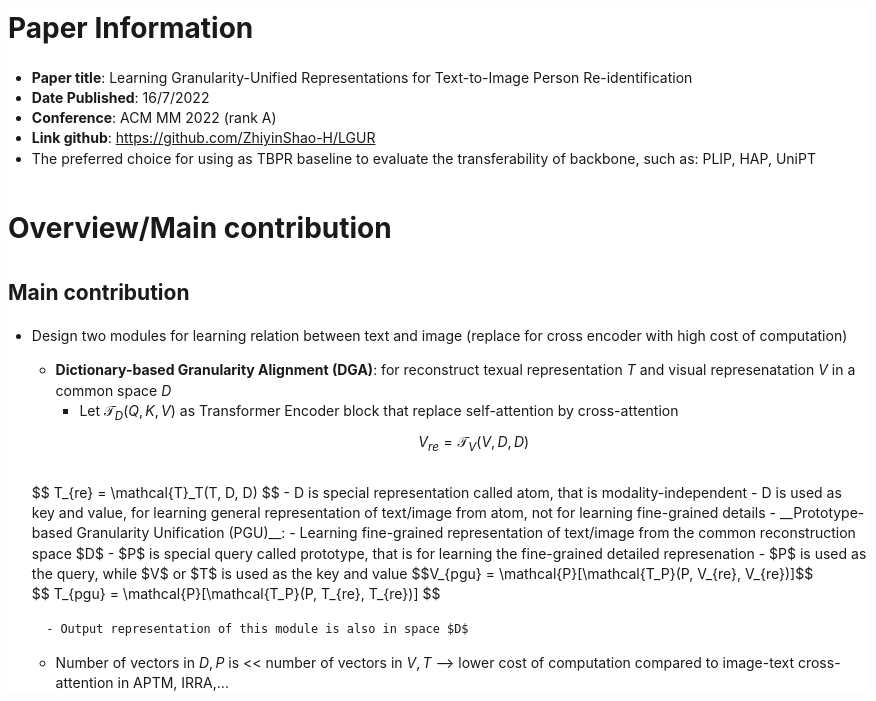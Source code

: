 #  Paper Information

- __Paper title__: Learning Granularity-Unified Representations for Text-to-Image Person Re-identification
- __Date Published__: 16/7/2022
- __Conference__: ACM MM 2022 (rank A)
- __Link github__: https://github.com/ZhiyinShao-H/LGUR
- The preferred choice for using as TBPR baseline to evaluate the transferability of backbone, such as: PLIP, HAP, UniPT

# Overview/Main contribution

## Main contribution

- Design two modules for learning relation between text and image (replace for cross encoder with high cost of computation)
    - __Dictionary-based Granularity Alignment (DGA)__: for reconstruct texual representation $T$ and visual represenatation $V$ in a common space $D$
        - Let $\mathcal{T}_D(Q, K, V)$ as Transformer Encoder block that replace self-attention by cross-attention 
    $$V_{re} = \mathcal{T}_V(V, D, D)$$ 
    <br>
    $$ T_{re} = \mathcal{T}_T(T, D, D) $$
        - D is special representation called atom, that is modality-independent
        - D is used as key and value, for learning general representation of text/image from atom, not for learning fine-grained details
    - __Prototype-based Granularity Unification (PGU)__:
        - Learning fine-grained representation of text/image from the common reconstruction space $D$
        - $P$ is special query called prototype, that is for learning the fine-grained detailed represenation
        - $P$ is used as the query, while $V$ or $T$ is used as the key and value
    $$V_{pgu} = \mathcal{P}[\mathcal{T_P}(P, V_{re}, V_{re})]$$ 
    <br>
    $$ T_{pgu} = \mathcal{P}[\mathcal{T_P}(P, T_{re}, T_{re})] $$
    
        - Output representation of this module is also in space $D$
    
    - Number of vectors in $D, P$ is << number of vectors in $V, T$ --> lower cost of computation compared to image-text cross-attention in APTM, IRRA,...

